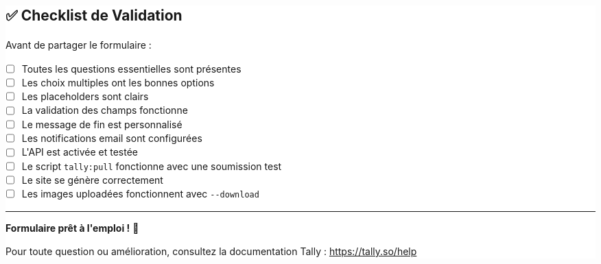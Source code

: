
## ✅ Checklist de Validation

Avant de partager le formulaire :

- [ ] Toutes les questions essentielles sont présentes
- [ ] Les choix multiples ont les bonnes options
- [ ] Les placeholders sont clairs
- [ ] La validation des champs fonctionne
- [ ] Le message de fin est personnalisé
- [ ] Les notifications email sont configurées
- [ ] L'API est activée et testée
- [ ] Le script `tally:pull` fonctionne avec une soumission test
- [ ] Le site se génère correctement
- [ ] Les images uploadées fonctionnent avec `--download`

---

**Formulaire prêt à l'emploi !** 🚀

Pour toute question ou amélioration, consultez la documentation Tally : https://tally.so/help
